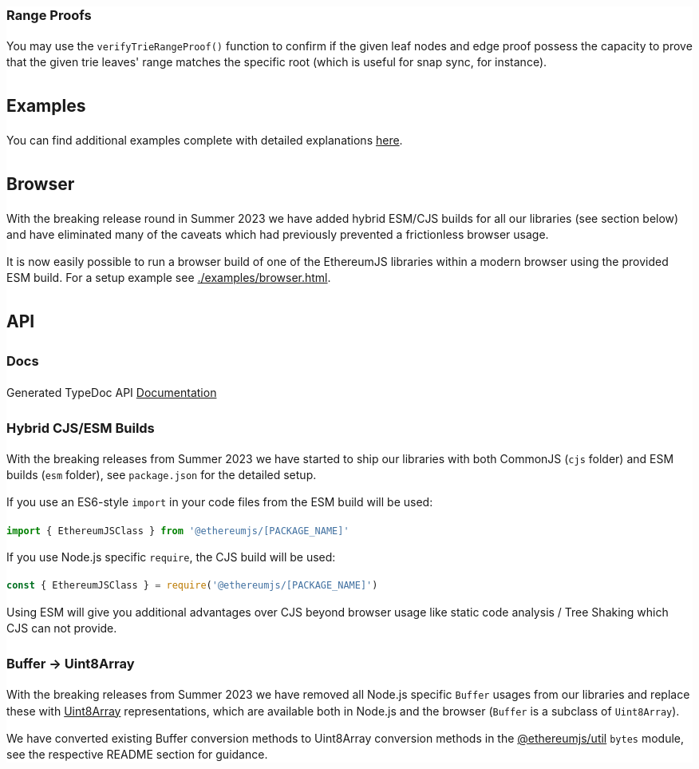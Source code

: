### Range Proofs

You may use the `verifyTrieRangeProof()` function to confirm if the given leaf nodes and edge proof possess the capacity to prove that the given trie leaves' range matches the specific root (which is useful for snap sync, for instance).

## Examples

You can find additional examples complete with detailed explanations [here](./examples/README.md).

## Browser

With the breaking release round in Summer 2023 we have added hybrid ESM/CJS builds for all our libraries (see section below) and have eliminated many of the caveats which had previously prevented a frictionless browser usage.

It is now easily possible to run a browser build of one of the EthereumJS libraries within a modern browser using the provided ESM build. For a setup example see [./examples/browser.html](./examples/browser.html).

## API

### Docs

Generated TypeDoc API [Documentation](./docs/README.md)

### Hybrid CJS/ESM Builds

With the breaking releases from Summer 2023 we have started to ship our libraries with both CommonJS (`cjs` folder) and ESM builds (`esm` folder), see `package.json` for the detailed setup.

If you use an ES6-style `import` in your code files from the ESM build will be used:

```ts
import { EthereumJSClass } from '@ethereumjs/[PACKAGE_NAME]'
```

If you use Node.js specific `require`, the CJS build will be used:

```ts
const { EthereumJSClass } = require('@ethereumjs/[PACKAGE_NAME]')
```

Using ESM will give you additional advantages over CJS beyond browser usage like static code analysis / Tree Shaking which CJS can not provide.

### Buffer -> Uint8Array

With the breaking releases from Summer 2023 we have removed all Node.js specific `Buffer` usages from our libraries and replace these with [Uint8Array](https://developer.mozilla.org/en-US/docs/Web/JavaScript/Reference/Global_Objects/Uint8Array) representations, which are available both in Node.js and the browser (`Buffer` is a subclass of `Uint8Array`).

We have converted existing Buffer conversion methods to Uint8Array conversion methods in the [@ethereumjs/util](https://github.com/ethereumjs/ethereumjs-monorepo/tree/master/packages/util) `bytes` module, see the respective README section for guidance.


[discord-badge]: https://img.shields.io/static/v1?logo=discord&label=discord&message=Join&color=blue
[discord-link]: https://discord.gg/TNwARpR
[trie-npm-badge]: https://img.shields.io/npm/v/@ethereumjs/trie.svg
[trie-npm-link]: https://www.npmjs.com/package/@ethereumjs/trie
[trie-issues-badge]: https://img.shields.io/github/issues/ethereumjs/ethereumjs-monorepo/package:%20trie?label=issues
[trie-issues-link]: https://github.com/ethereumjs/ethereumjs-monorepo/issues?q=is%3Aopen+is%3Aissue+label%3A"package%3A+trie"
[trie-actions-badge]: https://github.com/ethereumjs/ethereumjs-monorepo/workflows/Trie/badge.svg
[trie-actions-link]: https://github.com/ethereumjs/ethereumjs-monorepo/actions?query=workflow%3A%22Trie%22
[trie-coverage-badge]: https://codecov.io/gh/ethereumjs/ethereumjs-monorepo/branch/master/graph/badge.svg?flag=trie
[trie-coverage-link]: https://codecov.io/gh/ethereumjs/ethereumjs-monorepo/tree/master/packages/trie
